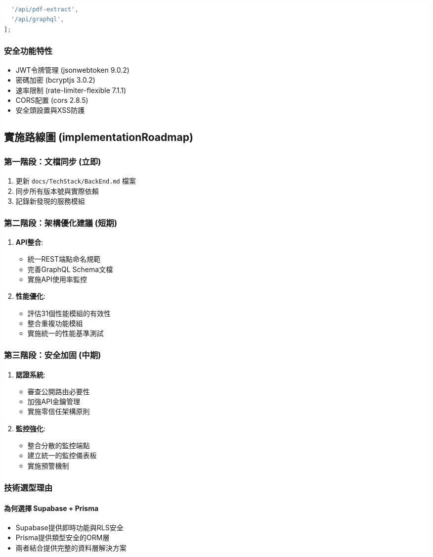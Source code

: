 ```typescript
  '/api/pdf-extract',
  '/api/graphql',
];
```

### 安全功能特性

- JWT令牌管理 (jsonwebtoken 9.0.2)
- 密碼加密 (bcryptjs 3.0.2)
- 速率限制 (rate-limiter-flexible 7.1.1)
- CORS配置 (cors 2.8.5)
- 安全頭設置與XSS防護

## 實施路線圖 (implementationRoadmap)

### 第一階段：文檔同步 (立即)

1. 更新 `docs/TechStack/BackEnd.md` 檔案
2. 同步所有版本號與實際依賴
3. 記錄新發現的服務模組

### 第二階段：架構優化建議 (短期)

1. **API整合**:
   - 統一REST端點命名規範
   - 完善GraphQL Schema文檔
   - 實施API使用率監控

2. **性能優化**:
   - 評估31個性能模組的有效性
   - 整合重複功能模組
   - 實施統一的性能基準測試

### 第三階段：安全加固 (中期)

1. **認證系統**:
   - 審查公開路由必要性
   - 加強API金鑰管理
   - 實施零信任架構原則

2. **監控強化**:
   - 整合分散的監控端點
   - 建立統一的監控儀表板
   - 實施預警機制

### 技術選型理由

#### 為何選擇 Supabase + Prisma

- Supabase提供即時功能與RLS安全
- Prisma提供類型安全的ORM層
- 兩者結合提供完整的資料層解決方案
